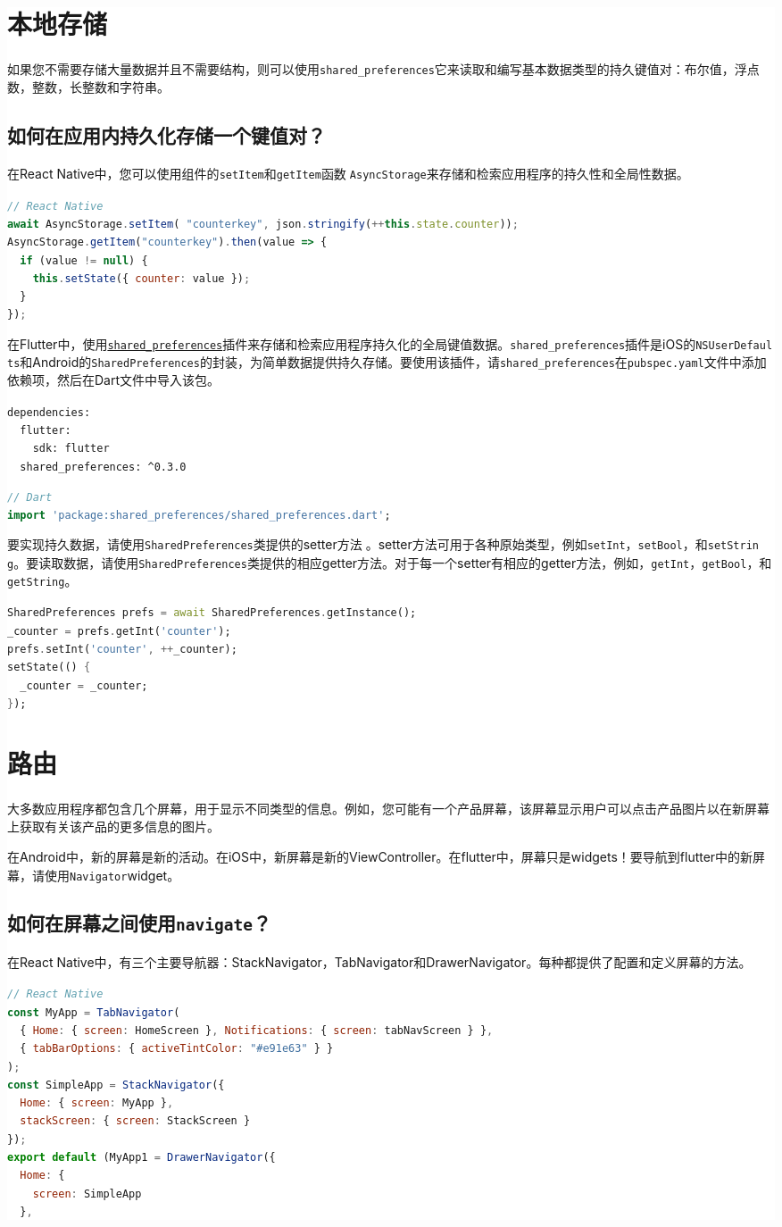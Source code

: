 
# 本地存储
如果您不需要存储大量数据并且不需要结构，则可以使用`shared_preferences`它来读取和编写基本数据类型的持久键值对：布尔值，浮点数，整数，长整数和字符串。

## 如何在应用内持久化存储一个键值对？
在React Native中，您可以使用组件的`setItem`和`getItem`函数  `AsyncStorage`来存储和检索应用程序的持久性和全局性数据。
```javascript
// React Native
await AsyncStorage.setItem( "counterkey", json.stringify(++this.state.counter));
AsyncStorage.getItem("counterkey").then(value => {
  if (value != null) {
    this.setState({ counter: value });
  }
});
```

在Flutter中，使用[`shared_preferences`](https://github.com/flutter/plugins/tree/master/packages/shared_preferences)插件来存储和检索应用程序持久化的全局键值数据。`shared_preferences`插件是iOS的`NSUserDefaults`和Android的`SharedPreferences`的封装，为简单数据提供持久存储。要使用该插件，请`shared_preferences`在`pubspec.yaml`文件中添加依赖项，然后在Dart文件中导入该包。
```
dependencies:
  flutter:
    sdk: flutter
  shared_preferences: ^0.3.0
```
```dart
// Dart
import 'package:shared_preferences/shared_preferences.dart';
```

要实现持久数据，请使用`SharedPreferences`类提供的setter方法 。setter方法可用于各种原始类型，例如`setInt`，`setBool`，和`setString`。要读取数据，请使用`SharedPreferences`类提供的相应getter方法。对于每一个setter有相应的getter方法，例如，`getInt`，`getBool`，和`getString`。

```dart
SharedPreferences prefs = await SharedPreferences.getInstance();
_counter = prefs.getInt('counter');
prefs.setInt('counter', ++_counter);
setState(() {
  _counter = _counter;
});
```

# 路由
大多数应用程序都包含几个屏幕，用于显示不同类型的信息。例如，您可能有一个产品屏幕，该屏幕显示用户可以点击产品图片以在新屏幕上获取有关该产品的更多信息的图片。

在Android中，新的屏幕是新的活动。在iOS中，新屏幕是新的ViewController。在flutter中，屏幕只是widgets！要导航到flutter中的新屏幕，请使用`Navigator`widget。

## 如何在屏幕之间使用`navigate`？
在React Native中，有三个主要导航器：StackNavigator，TabNavigator和DrawerNavigator。每种都提供了配置和定义屏幕的方法。
```javascript
// React Native
const MyApp = TabNavigator(
  { Home: { screen: HomeScreen }, Notifications: { screen: tabNavScreen } },
  { tabBarOptions: { activeTintColor: "#e91e63" } }
);
const SimpleApp = StackNavigator({
  Home: { screen: MyApp },
  stackScreen: { screen: StackScreen }
});
export default (MyApp1 = DrawerNavigator({
  Home: {
    screen: SimpleApp
  },
```